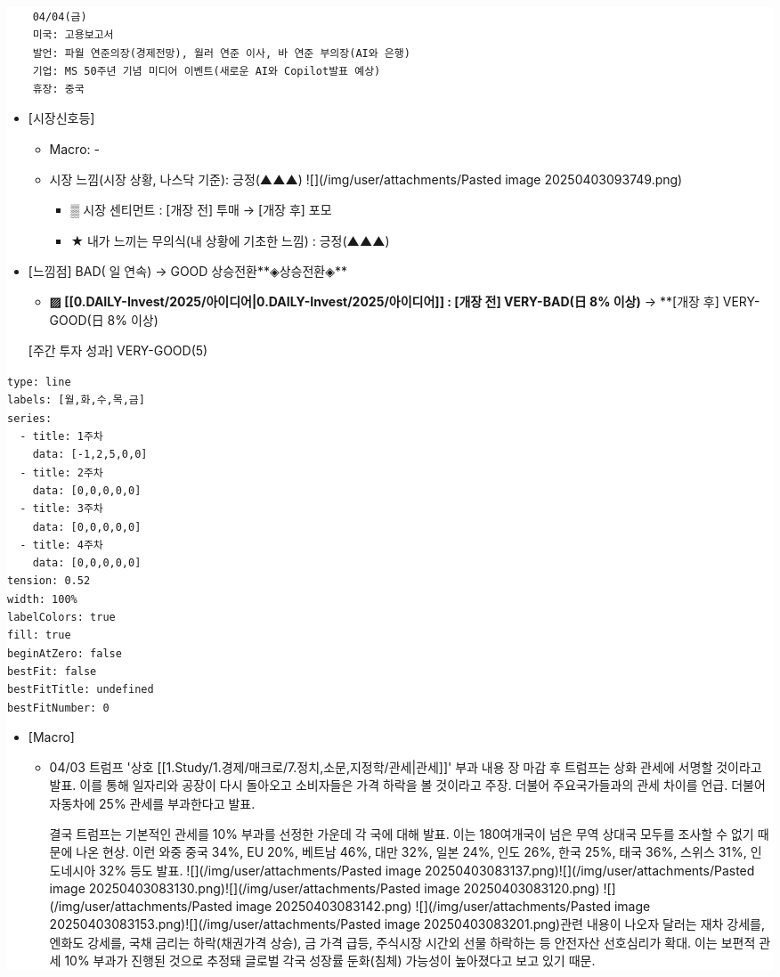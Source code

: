 		04/04(금)
		미국: 고용보고서
		발언: 파월 연준의장(경제전망), 월러 연준 이사, 바 연준 부의장(AI와 은행)
		기업: MS 50주년 기념 미디어 이벤트(새로운 AI와 Copilot발표 예상)
		휴장: 중국




- [시장신호등]
	- Macro: -
	  
	- 시장 느낌(시장 상황, 나스닥 기준): 긍정(▲▲▲)
	  ![](/img/user/attachments/Pasted image 20250403093749.png)
		  
		- ▒ 시장 센티먼트 : [개장 전] 투매 → [개장 후]  포모 
		  
		- ★ 내가 느끼는 무의식(내 상황에 기초한 느낌) : 긍정(▲▲▲)



- [느낌점]  BAD( 일 연속) → GOOD 상승전환**◈상승전환◈** 
	  
	- **▨ [[0.DAILY-Invest/2025/아이디어\|0.DAILY-Invest/2025/아이디어]] : [개장 전] VERY-BAD(日 8% 이상)** → **[개장 후] VERY-GOOD(日 8% 이상)
	   
	[주간 투자 성과] VERY-GOOD(5)
	
```chart
type: line
labels: [월,화,수,목,금]
series:
  - title: 1주차
    data: [-1,2,5,0,0]
  - title: 2주차
    data: [0,0,0,0,0]
  - title: 3주차
    data: [0,0,0,0,0]
  - title: 4주차
    data: [0,0,0,0,0]
tension: 0.52
width: 100%
labelColors: true
fill: true
beginAtZero: false
bestFit: false
bestFitTitle: undefined
bestFitNumber: 0
```



- [Macro]
	- 04/03 트럼프 '상호 [[1.Study/1.경제/매크로/7.정치,소문,지정학/관세\|관세]]' 부과 내용
		장 마감 후 트럼프는 상화 관세에 서명할 것이라고 발표. 이를 통해 일자리와 공장이 다시 돌아오고 소비자들은 가격 하락을 볼 것이라고 주장. 더불어 주요국가들과의 관세 차이를 언급. 더불어 자동차에 25% 관세를 부과한다고 발표. 
		
		결국 트럼프는 기본적인 관세를 10% 부과를 선정한 가운데 각 국에 대해 발표. 이는 180여개국이 넘은 무역 상대국 모두를 조사할 수 없기 때문에 나온 현상. 이런 와중 중국 34%, EU 20%, 베트남 46%, 대만 32%, 일본 24%, 인도 26%, 한국 25%, 태국 36%, 스위스 31%, 인도네시아 32% 등도 발표. ![](/img/user/attachments/Pasted image 20250403083137.png)![](/img/user/attachments/Pasted image 20250403083130.png)![](/img/user/attachments/Pasted image 20250403083120.png)
		![](/img/user/attachments/Pasted image 20250403083142.png)
		![](/img/user/attachments/Pasted image 20250403083153.png)![](/img/user/attachments/Pasted image 20250403083201.png)관련 내용이 나오자 달러는 재차 강세를, 엔화도 강세를, 국채 금리는 하락(채권가격 상승), 금 가격 급등, 주식시장 시간외 선물 하락하는 등 안전자산 선호심리가 확대. 이는 보편적 관세 10% 부과가 진행된 것으로 추정돼 글로벌 각국 성장률 둔화(침체) 가능성이 높아졌다고 보고 있기 때문.
		